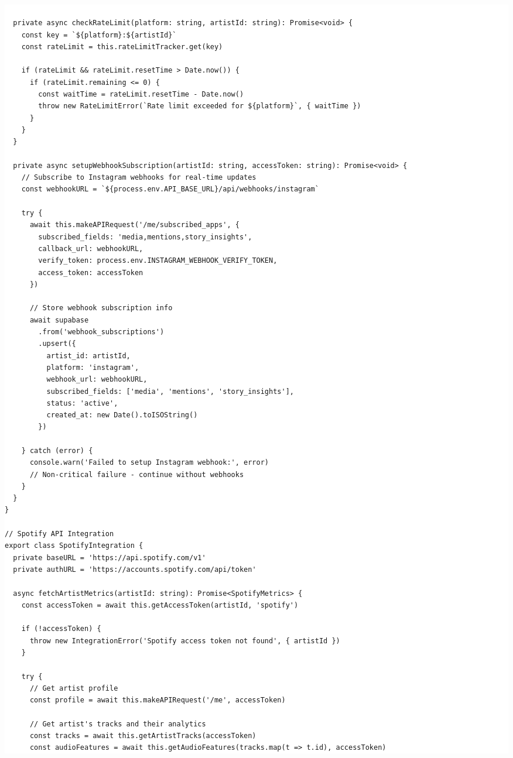 ```

  private async checkRateLimit(platform: string, artistId: string): Promise<void> {
    const key = `${platform}:${artistId}`
    const rateLimit = this.rateLimitTracker.get(key)
    
    if (rateLimit && rateLimit.resetTime > Date.now()) {
      if (rateLimit.remaining <= 0) {
        const waitTime = rateLimit.resetTime - Date.now()
        throw new RateLimitError(`Rate limit exceeded for ${platform}`, { waitTime })
      }
    }
  }

  private async setupWebhookSubscription(artistId: string, accessToken: string): Promise<void> {
    // Subscribe to Instagram webhooks for real-time updates
    const webhookURL = `${process.env.API_BASE_URL}/api/webhooks/instagram`
    
    try {
      await this.makeAPIRequest('/me/subscribed_apps', {
        subscribed_fields: 'media,mentions,story_insights',
        callback_url: webhookURL,
        verify_token: process.env.INSTAGRAM_WEBHOOK_VERIFY_TOKEN,
        access_token: accessToken
      })
      
      // Store webhook subscription info
      await supabase
        .from('webhook_subscriptions')
        .upsert({
          artist_id: artistId,
          platform: 'instagram',
          webhook_url: webhookURL,
          subscribed_fields: ['media', 'mentions', 'story_insights'],
          status: 'active',
          created_at: new Date().toISOString()
        })
        
    } catch (error) {
      console.warn('Failed to setup Instagram webhook:', error)
      // Non-critical failure - continue without webhooks
    }
  }
}

// Spotify API Integration
export class SpotifyIntegration {
  private baseURL = 'https://api.spotify.com/v1'
  private authURL = 'https://accounts.spotify.com/api/token'

  async fetchArtistMetrics(artistId: string): Promise<SpotifyMetrics> {
    const accessToken = await this.getAccessToken(artistId, 'spotify')
    
    if (!accessToken) {
      throw new IntegrationError('Spotify access token not found', { artistId })
    }

    try {
      // Get artist profile
      const profile = await this.makeAPIRequest('/me', accessToken)
      
      // Get artist's tracks and their analytics
      const tracks = await this.getArtistTracks(accessToken)
      const audioFeatures = await this.getAudioFeatures(tracks.map(t => t.id), accessToken)
```